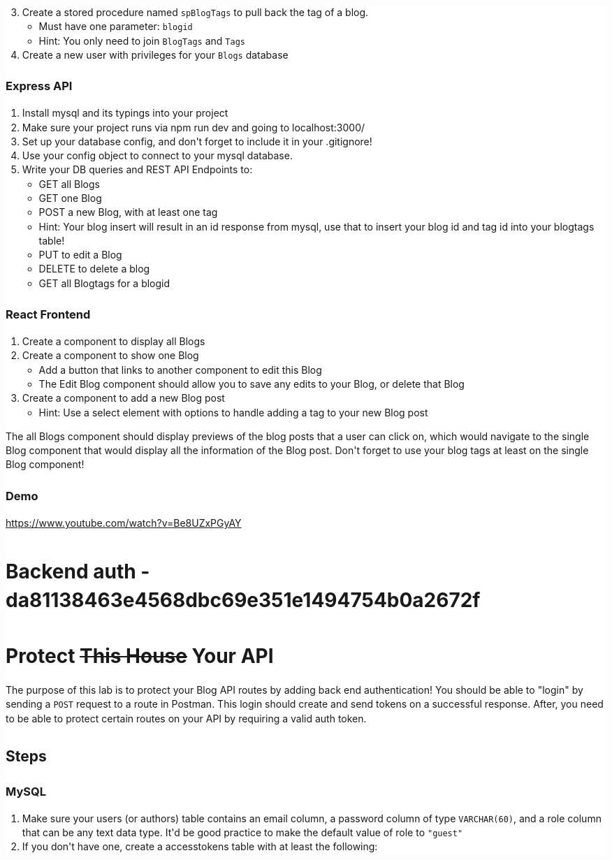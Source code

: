 3. Create a stored procedure named `spBlogTags` to pull back the tag of a blog.
    * Must have one parameter: `blogid`
    * Hint: You only need to join `BlogTags` and `Tags`
4. Create a new user with privileges for your `Blogs` database

### Express API
1. Install mysql and its typings into your project
2. Make sure your project runs via npm run dev and going to localhost:3000/
3. Set up your database config, and don't forget to include it in your .gitignore!
4. Use your config object to connect to your mysql database.
5. Write your DB queries and REST API Endpoints to:
    * GET all Blogs
    * GET one Blog
    * POST a new Blog, with at least one tag
    * Hint: Your blog insert will result in an id response from mysql, use that to insert your blog id and tag id into your blogtags table!
    * PUT to edit a Blog
    * DELETE to delete a blog
    * GET all Blogtags for a blogid

### React Frontend
1. Create a component to display all Blogs
2. Create a component to show one Blog
    * Add a button that links to another component to edit this Blog
    * The Edit Blog component should allow you to save any edits to your Blog, or delete that Blog
3. Create a component to add a new Blog post
    * Hint: Use a select element with options to handle adding a tag to your new Blog post

The all Blogs component should display previews of the blog posts that a user can click on, which would navigate to the single Blog component that would display all the information of the Blog post. Don't forget to use your blog tags at least on the single Blog component!

### Demo

https://www.youtube.com/watch?v=Be8UZxPGyAY

# Backend auth - da81138463e4568dbc69e351e1494754b0a2672f

# Protect ~~This House~~ Your API
The purpose of this lab is to protect your Blog API routes by adding back end authentication! You should be able to "login" by sending a `POST` request to a route in Postman. This login should create and send tokens on a successful response. After, you need to be able to protect certain routes on your API by requiring a valid auth token.

## Steps
### MySQL
1. Make sure your users (or authors) table contains an email column, a password column of type `VARCHAR(60)`, and a role column that can be any text data type. It'd be good practice to make the default value of role to `"guest"`
2. If you don't have one, create a accesstokens table with at least the following:
